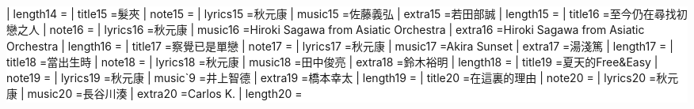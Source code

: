 | length14        =
| title15         =髮夾
| note15          =
| lyrics15        =秋元康
| music15         =佐藤義弘
| extra15         =若田部誠
| length15        =
| title16         =至今仍在尋找初戀之人
| note16          =
| lyrics16        =秋元康
| music16         =Hiroki Sagawa from Asiatic Orchestra
| extra16         =Hiroki Sagawa from Asiatic Orchestra
| length16        =
| title17         =察覺已是單戀
| note17          =
| lyrics17        =秋元康
| music17         =Akira Sunset
| extra17         =湯淺篤
| length17        =
| title18         =當出生時
| note18          =
| lyrics18        =秋元康
| music18         =田中俊亮
| extra18         =鈴木裕明
| length18        =
| title19         =夏天的Free&Easy
| note19          =
| lyrics19        =秋元康
| music`9         =井上智德
| extra19         =橋本幸太
| length19        =
| title20         =在這裏的理由
| note20          =
| lyrics20        =秋元康
| music20         =長谷川湊
| extra20         =Carlos K.
| length20        =